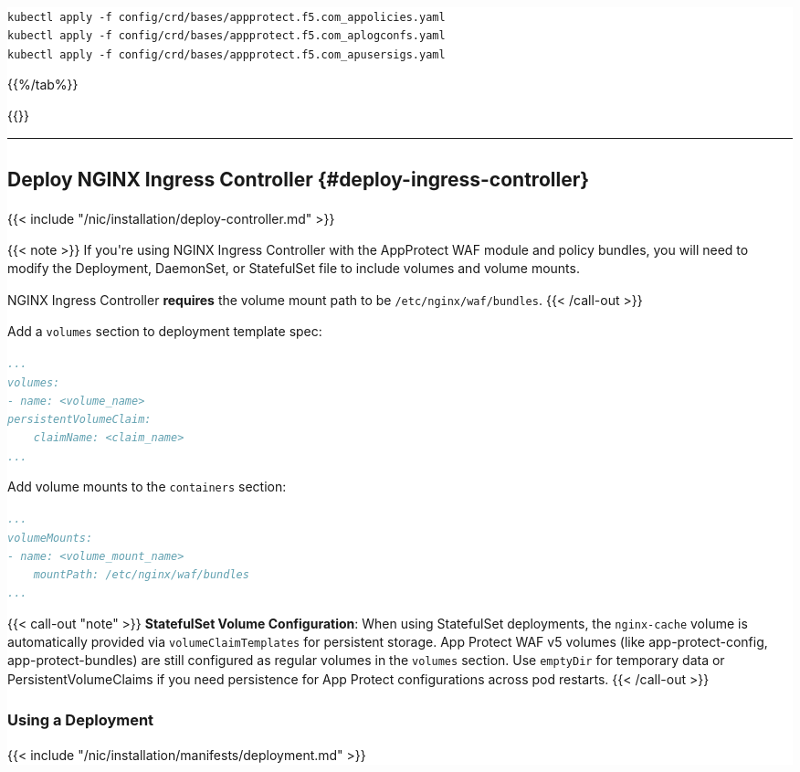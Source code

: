 ```shell
kubectl apply -f config/crd/bases/appprotect.f5.com_appolicies.yaml
kubectl apply -f config/crd/bases/appprotect.f5.com_aplogconfs.yaml
kubectl apply -f config/crd/bases/appprotect.f5.com_apusersigs.yaml
```

{{%/tab%}}

{{</tabs>}}

---

## Deploy NGINX Ingress Controller {#deploy-ingress-controller}

{{< include "/nic/installation/deploy-controller.md" >}}

{{< note >}} If you're using NGINX Ingress Controller with the AppProtect WAF module and policy bundles, you will need to modify the Deployment, DaemonSet, or StatefulSet file to include volumes and volume mounts.

NGINX Ingress Controller **requires** the volume mount path to be `/etc/nginx/waf/bundles`. {{< /call-out >}}

Add a `volumes` section to deployment template spec:

```yaml
...
volumes:
- name: <volume_name>
persistentVolumeClaim:
    claimName: <claim_name>
...
```

Add volume mounts to the `containers` section:

```yaml
...
volumeMounts:
- name: <volume_mount_name>
    mountPath: /etc/nginx/waf/bundles
...
```

{{< call-out "note" >}}
**StatefulSet Volume Configuration**: When using StatefulSet deployments, the `nginx-cache` volume is automatically provided via `volumeClaimTemplates` for persistent storage. App Protect WAF v5 volumes (like app-protect-config, app-protect-bundles) are still configured as regular volumes in the `volumes` section. Use `emptyDir` for temporary data or PersistentVolumeClaims if you need persistence for App Protect configurations across pod restarts.
{{< /call-out >}}

### Using a Deployment

{{< include "/nic/installation/manifests/deployment.md" >}}
